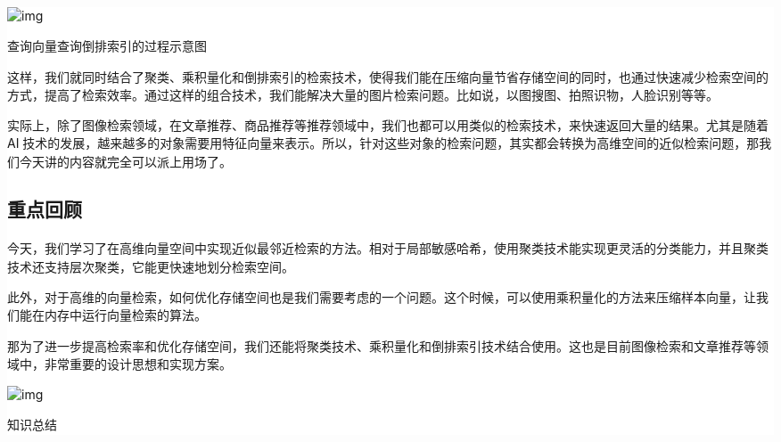 ![img](https://typora-imagehost-1308499275.cos.ap-shanghai.myqcloud.com/2022-11/75fbb780bbbc5d412f660bb76fc717b2.jpg)

查询向量查询倒排索引的过程示意图

这样，我们就同时结合了聚类、乘积量化和倒排索引的检索技术，使得我们能在压缩向量节省存储空间的同时，也通过快速减少检索空间的方式，提高了检索效率。通过这样的组合技术，我们能解决大量的图片检索问题。比如说，以图搜图、拍照识物，人脸识别等等。

实际上，除了图像检索领域，在文章推荐、商品推荐等推荐领域中，我们也都可以用类似的检索技术，来快速返回大量的结果。尤其是随着 AI 技术的发展，越来越多的对象需要用特征向量来表示。所以，针对这些对象的检索问题，其实都会转换为高维空间的近似检索问题，那我们今天讲的内容就完全可以派上用场了。

## 重点回顾

今天，我们学习了在高维向量空间中实现近似最邻近检索的方法。相对于局部敏感哈希，使用聚类技术能实现更灵活的分类能力，并且聚类技术还支持层次聚类，它能更快速地划分检索空间。

此外，对于高维的向量检索，如何优化存储空间也是我们需要考虑的一个问题。这个时候，可以使用乘积量化的方法来压缩样本向量，让我们能在内存中运行向量检索的算法。

那为了进一步提高检索率和优化存储空间，我们还能将聚类技术、乘积量化和倒排索引技术结合使用。这也是目前图像检索和文章推荐等领域中，非常重要的设计思想和实现方案。

![img](https://typora-imagehost-1308499275.cos.ap-shanghai.myqcloud.com/2022-11/0bc88d22a8ae6ac44e4a7e5180c7ebc3.jpg)

知识总结